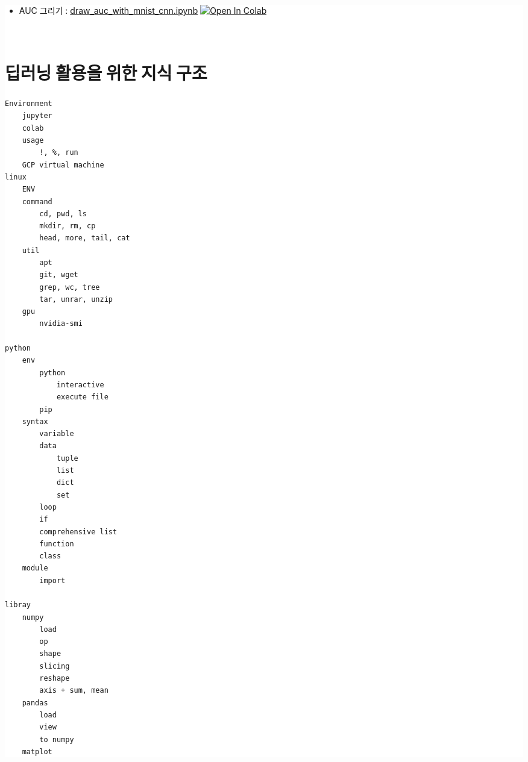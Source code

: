 - AUC 그리기 :  [draw_auc_with_mnist_cnn.ipynb](material/deep_learning/draw_auc_with_mnist_cnn.ipynb) [![Open In Colab](https://colab.research.google.com/assets/colab-badge.svg)](https://colab.research.google.com/github/dhrim/mnd_advanced_2020/blob/mater/material/deep_learning/draw_auc_with_mnist_cnn.ipynb)
<br>

# 딥러닝 활용을 위한 지식 구조

```
Environment
    jupyter
	colab
	usage
		!, %, run
    GCP virtual machine
linux
	ENV
	command
		cd, pwd, ls
		mkdir, rm, cp
		head, more, tail, cat
	util
		apt
		git, wget
		grep, wc, tree
		tar, unrar, unzip
	gpu
		nvidia-smi

python
	env
		python
			interactive
			execute file
		pip
	syntax
        variable
        data
            tuple
            list
            dict
            set
        loop
        if
        comprehensive list
        function
        class
	module
		import

libray
    numpy
        load
        op
        shape
        slicing
        reshape
        axis + sum, mean
    pandas
        load
        view
        to numpy
    matplot
```